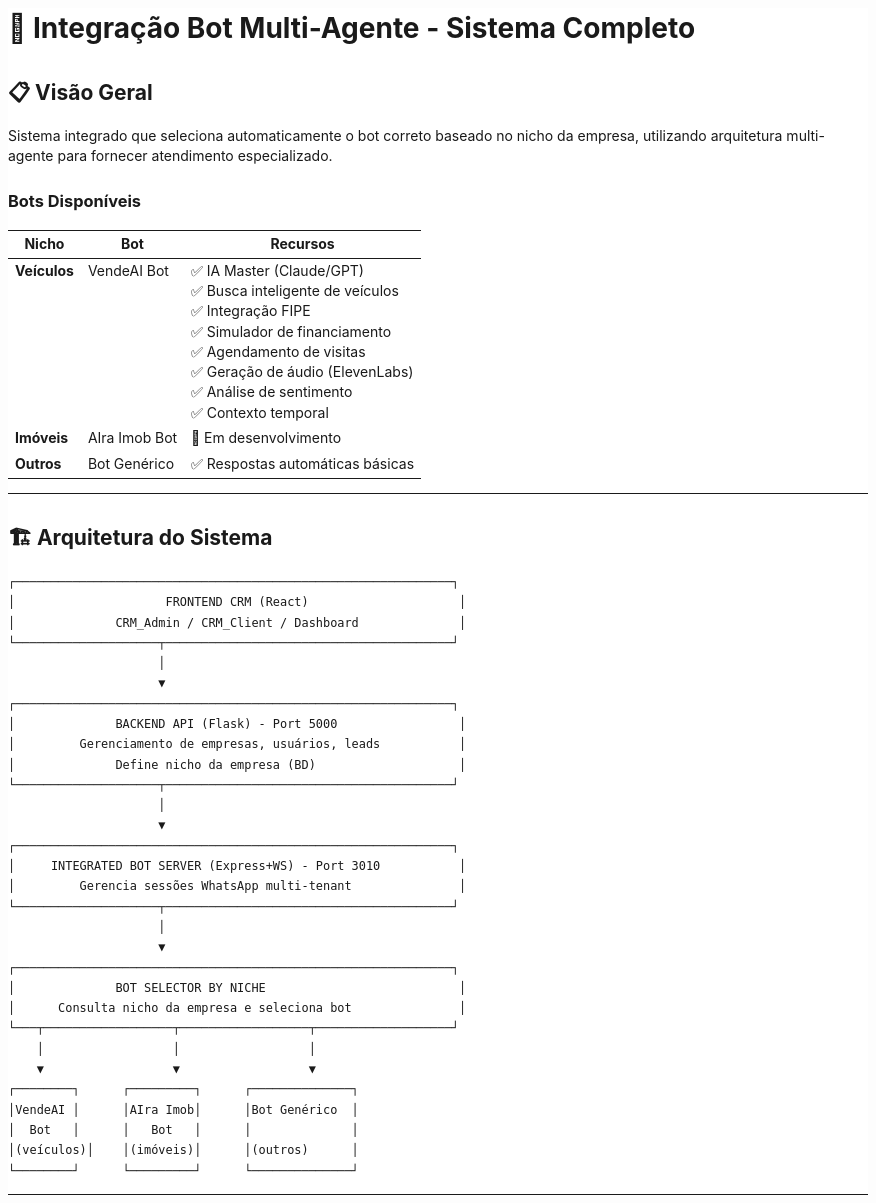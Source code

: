 # 🤖 Integração Bot Multi-Agente - Sistema Completo

## 📋 Visão Geral

Sistema integrado que seleciona automaticamente o bot correto baseado no nicho da empresa, utilizando arquitetura multi-agente para fornecer atendimento especializado.

### Bots Disponíveis

| Nicho | Bot | Recursos |
|-------|-----|----------|
| **Veículos** | VendeAI Bot | ✅ IA Master (Claude/GPT)<br>✅ Busca inteligente de veículos<br>✅ Integração FIPE<br>✅ Simulador de financiamento<br>✅ Agendamento de visitas<br>✅ Geração de áudio (ElevenLabs)<br>✅ Análise de sentimento<br>✅ Contexto temporal |
| **Imóveis** | AIra Imob Bot | 🚧 Em desenvolvimento |
| **Outros** | Bot Genérico | ✅ Respostas automáticas básicas |

---

## 🏗️ Arquitetura do Sistema

```
┌─────────────────────────────────────────────────────────────┐
│                     FRONTEND CRM (React)                     │
│              CRM_Admin / CRM_Client / Dashboard              │
└────────────────────┬────────────────────────────────────────┘
                     │
                     ▼
┌─────────────────────────────────────────────────────────────┐
│              BACKEND API (Flask) - Port 5000                 │
│         Gerenciamento de empresas, usuários, leads           │
│              Define nicho da empresa (BD)                    │
└────────────────────┬────────────────────────────────────────┘
                     │
                     ▼
┌─────────────────────────────────────────────────────────────┐
│     INTEGRATED BOT SERVER (Express+WS) - Port 3010           │
│         Gerencia sessões WhatsApp multi-tenant               │
└────────────────────┬────────────────────────────────────────┘
                     │
                     ▼
┌─────────────────────────────────────────────────────────────┐
│              BOT SELECTOR BY NICHE                           │
│      Consulta nicho da empresa e seleciona bot               │
└───┬──────────────────┬──────────────────┬───────────────────┘
    │                  │                  │
    ▼                  ▼                  ▼
┌────────┐      ┌─────────┐      ┌──────────────┐
│VendeAI │      │AIra Imob│      │Bot Genérico  │
│  Bot   │      │   Bot   │      │              │
│(veículos)│    │(imóveis)│      │(outros)      │
└────────┘      └─────────┘      └──────────────┘
```

---